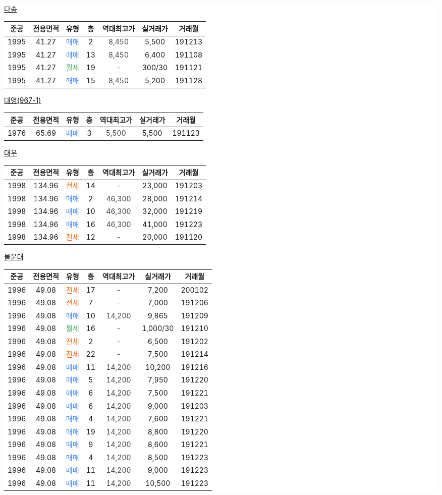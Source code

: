 [다송](https://search.naver.com/search.naver?query=%EB%B6%80%EC%82%B0%EA%B4%91%EC%97%AD%EC%8B%9C+%EC%82%AC%ED%95%98%EA%B5%AC+%EB%8B%A4%EB%8C%80%EB%8F%99+%EB%8B%A4%EC%86%A1)

|준공|전용면적|유형|층|역대최고가|실거래가|거래월|
|:---:|:---:|:---:|:---:|:---:|:---:|:---:|
|1995|41.27|<span style="color:#4285f3">매매</span>|2|<span style="color:#444444">8,450</span>|5,500|191213|
|1995|41.27|<span style="color:#4285f3">매매</span>|13|<span style="color:#444444">8,450</span>|6,400|191108|
|1995|41.27|<span style="color:#34a853">월세</span>|19|<span style="color:#444444">-</span>|300/30|191121|
|1995|41.27|<span style="color:#4285f3">매매</span>|15|<span style="color:#444444">8,450</span>|5,200|191128|

[대영(967-1)](https://search.naver.com/search.naver?query=%EB%B6%80%EC%82%B0%EA%B4%91%EC%97%AD%EC%8B%9C+%EC%82%AC%ED%95%98%EA%B5%AC+%EB%8B%A4%EB%8C%80%EB%8F%99+%EB%8C%80%EC%98%81%28967-1%29)

|준공|전용면적|유형|층|역대최고가|실거래가|거래월|
|:---:|:---:|:---:|:---:|:---:|:---:|:---:|
|1976|65.69|<span style="color:#4285f3">매매</span>|3|<span style="color:#444444">5,500</span>|5,500|191123|

[대우](https://search.naver.com/search.naver?query=%EB%B6%80%EC%82%B0%EA%B4%91%EC%97%AD%EC%8B%9C+%EC%82%AC%ED%95%98%EA%B5%AC+%EB%8B%A4%EB%8C%80%EB%8F%99+%EB%8C%80%EC%9A%B0)

|준공|전용면적|유형|층|역대최고가|실거래가|거래월|
|:---:|:---:|:---:|:---:|:---:|:---:|:---:|
|1998|134.96|<span style="color:#ff5a00">전세</span>|14|<span style="color:#444444">-</span>|23,000|191203|
|1998|134.96|<span style="color:#4285f3">매매</span>|2|<span style="color:#444444">46,300</span>|28,000|191214|
|1998|134.96|<span style="color:#4285f3">매매</span>|10|<span style="color:#444444">46,300</span>|32,000|191219|
|1998|134.96|<span style="color:#4285f3">매매</span>|16|<span style="color:#444444">46,300</span>|41,000|191223|
|1998|134.96|<span style="color:#ff5a00">전세</span>|12|<span style="color:#444444">-</span>|20,000|191120|

[몰운대](https://search.naver.com/search.naver?query=%EB%B6%80%EC%82%B0%EA%B4%91%EC%97%AD%EC%8B%9C+%EC%82%AC%ED%95%98%EA%B5%AC+%EB%8B%A4%EB%8C%80%EB%8F%99+%EB%AA%B0%EC%9A%B4%EB%8C%80)

|준공|전용면적|유형|층|역대최고가|실거래가|거래월|
|:---:|:---:|:---:|:---:|:---:|:---:|:---:|
|1996|49.08|<span style="color:#ff5a00">전세</span>|17|<span style="color:#444444">-</span>|7,200|200102|
|1996|49.08|<span style="color:#ff5a00">전세</span>|7|<span style="color:#444444">-</span>|7,000|191206|
|1996|49.08|<span style="color:#4285f3">매매</span>|10|<span style="color:#444444">14,200</span>|9,865|191209|
|1996|49.08|<span style="color:#34a853">월세</span>|16|<span style="color:#444444">-</span>|1,000/30|191210|
|1996|49.08|<span style="color:#ff5a00">전세</span>|2|<span style="color:#444444">-</span>|6,500|191202|
|1996|49.08|<span style="color:#ff5a00">전세</span>|22|<span style="color:#444444">-</span>|7,500|191214|
|1996|49.08|<span style="color:#4285f3">매매</span>|11|<span style="color:#444444">14,200</span>|10,200|191216|
|1996|49.08|<span style="color:#4285f3">매매</span>|5|<span style="color:#444444">14,200</span>|7,950|191220|
|1996|49.08|<span style="color:#4285f3">매매</span>|6|<span style="color:#444444">14,200</span>|7,500|191221|
|1996|49.08|<span style="color:#4285f3">매매</span>|6|<span style="color:#444444">14,200</span>|9,000|191203|
|1996|49.08|<span style="color:#4285f3">매매</span>|4|<span style="color:#444444">14,200</span>|7,600|191221|
|1996|49.08|<span style="color:#4285f3">매매</span>|19|<span style="color:#444444">14,200</span>|8,800|191220|
|1996|49.08|<span style="color:#4285f3">매매</span>|9|<span style="color:#444444">14,200</span>|8,600|191221|
|1996|49.08|<span style="color:#4285f3">매매</span>|4|<span style="color:#444444">14,200</span>|8,500|191223|
|1996|49.08|<span style="color:#4285f3">매매</span>|11|<span style="color:#444444">14,200</span>|9,000|191223|
|1996|49.08|<span style="color:#4285f3">매매</span>|11|<span style="color:#444444">14,200</span>|10,500|191223|
